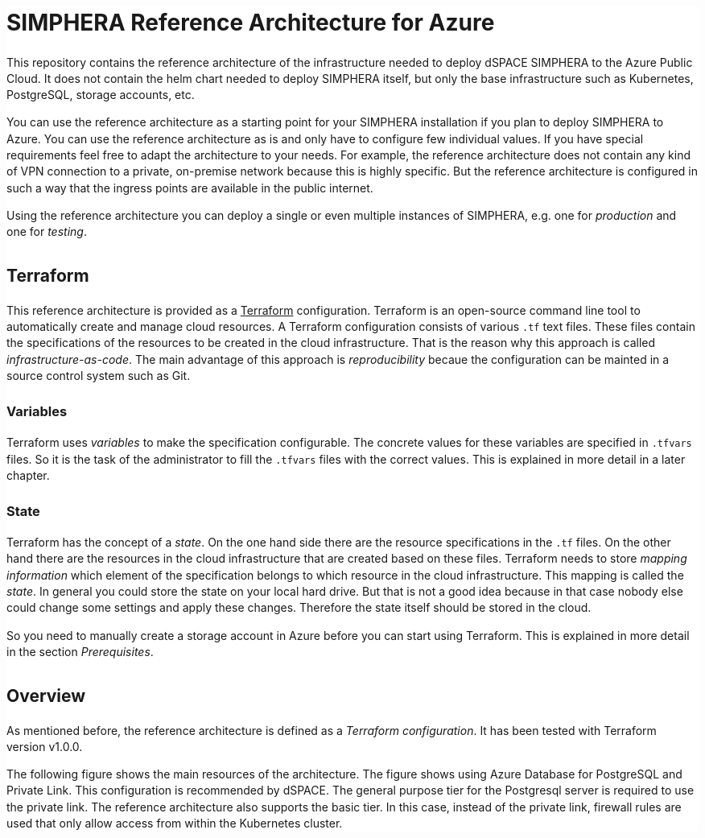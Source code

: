 # SIMPHERA Reference Architecture for Azure

This repository contains the reference architecture of the infrastructure needed to deploy dSPACE SIMPHERA to the Azure Public Cloud. It does not contain the helm chart needed to deploy SIMPHERA itself, but only the base infrastructure such as Kubernetes, PostgreSQL, storage accounts, etc.

You can use the reference architecture as a starting point for your SIMPHERA installation if you plan to deploy SIMPHERA to Azure. You can use the reference architecture as is and only have to configure few individual values. If you have special requirements feel free to adapt the architecture to your needs. For example, the reference architecture does not contain any kind of VPN connection to a private, on-premise network because this is highly specific. But the reference architecture is configured in such a way that the ingress points are available in the public internet.

Using the reference architecture you can deploy a single or even multiple instances of SIMPHERA, e.g. one for _production_ and one for _testing_.

## Terraform

This reference architecture is provided as a [Terraform](https://terraform.io/) configuration. Terraform is an open-source command line tool to automatically create and manage cloud resources. A Terraform configuration consists of various `.tf` text files. These files contain the specifications of the resources to be created in the cloud infrastructure. That is the reason why this approach is called _infrastructure-as-code_. The main advantage of this approach is _reproducibility_ becaue the configuration can be mainted in a source control system such as Git.

### Variables

Terraform uses _variables_ to make the specification configurable. The concrete values for these variables are specified in `.tfvars` files. So it is the task of the administrator to fill the `.tfvars` files with the correct values. This is explained in more detail in a later chapter.

### State

Terraform has the concept of a _state_. On the one hand side there are the resource specifications in the `.tf` files. On the other hand there are the resources in the cloud infrastructure that are created based on these files. Terraform needs to store _mapping information_ which element of the specification belongs to which resource in the cloud infrastructure. This mapping is called the _state_. In general you could store the state on your local hard drive. But that is not a good idea because in that case nobody else could change some settings and apply these changes. Therefore the state itself should be stored in the cloud.

So you need to manually create a storage account in Azure before you can start using Terraform. This is explained in more detail in the section _Prerequisites_.

## Overview

As mentioned before, the reference architecture is defined as a _Terraform configuration_. It has been tested with Terraform version v1.0.0.

The following figure shows the main resources of the architecture.
The figure shows using Azure Database for PostgreSQL and Private Link. This configuration is recommended by dSPACE. The general purpose tier for the Postgresql server is required to use the private link. The reference architecture also supports the basic tier. In this case, instead of the private link, firewall rules are used that only allow access from within the Kubernetes cluster.
